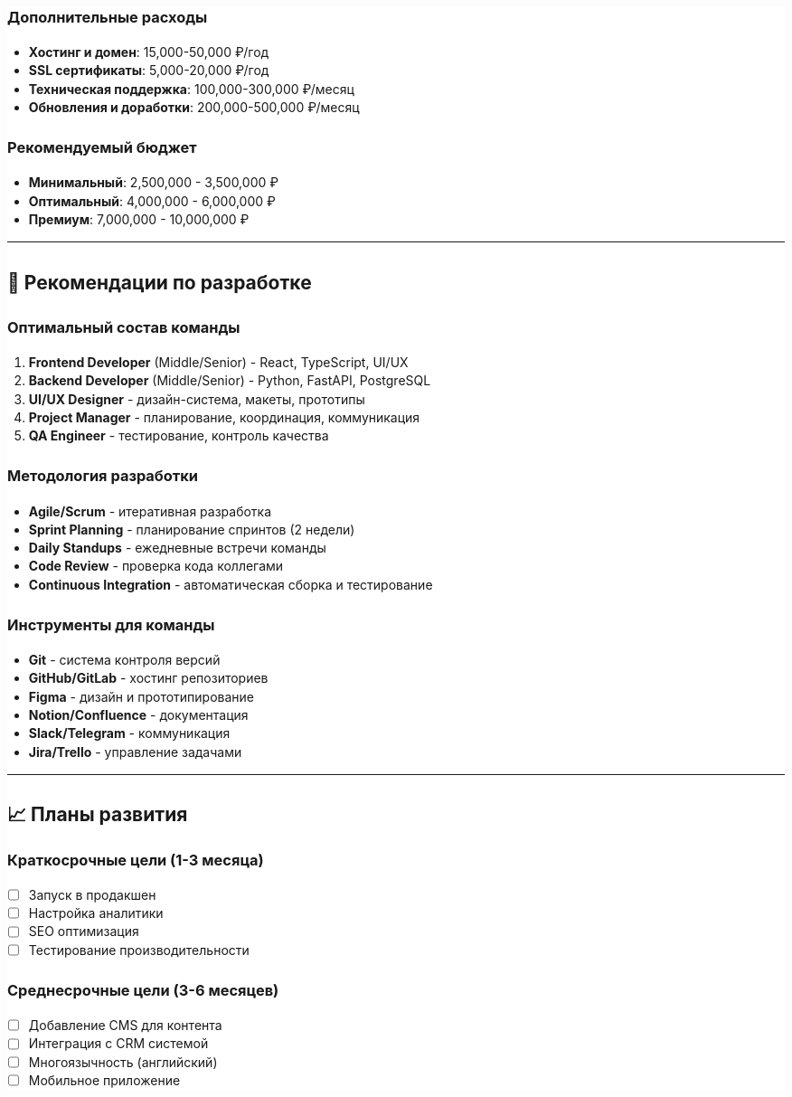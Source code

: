### Дополнительные расходы
- **Хостинг и домен**: 15,000-50,000 ₽/год
- **SSL сертификаты**: 5,000-20,000 ₽/год
- **Техническая поддержка**: 100,000-300,000 ₽/месяц
- **Обновления и доработки**: 200,000-500,000 ₽/месяц

### Рекомендуемый бюджет
- **Минимальный**: 2,500,000 - 3,500,000 ₽
- **Оптимальный**: 4,000,000 - 6,000,000 ₽
- **Премиум**: 7,000,000 - 10,000,000 ₽

---

## 🎯 Рекомендации по разработке

### Оптимальный состав команды
1. **Frontend Developer** (Middle/Senior) - React, TypeScript, UI/UX
2. **Backend Developer** (Middle/Senior) - Python, FastAPI, PostgreSQL
3. **UI/UX Designer** - дизайн-система, макеты, прототипы
4. **Project Manager** - планирование, координация, коммуникация
5. **QA Engineer** - тестирование, контроль качества

### Методология разработки
- **Agile/Scrum** - итеративная разработка
- **Sprint Planning** - планирование спринтов (2 недели)
- **Daily Standups** - ежедневные встречи команды
- **Code Review** - проверка кода коллегами
- **Continuous Integration** - автоматическая сборка и тестирование

### Инструменты для команды
- **Git** - система контроля версий
- **GitHub/GitLab** - хостинг репозиториев
- **Figma** - дизайн и прототипирование
- **Notion/Confluence** - документация
- **Slack/Telegram** - коммуникация
- **Jira/Trello** - управление задачами

---

## 📈 Планы развития

### Краткосрочные цели (1-3 месяца)
- [ ] Запуск в продакшен
- [ ] Настройка аналитики
- [ ] SEO оптимизация
- [ ] Тестирование производительности

### Среднесрочные цели (3-6 месяцев)
- [ ] Добавление CMS для контента
- [ ] Интеграция с CRM системой
- [ ] Многоязычность (английский)
- [ ] Мобильное приложение
